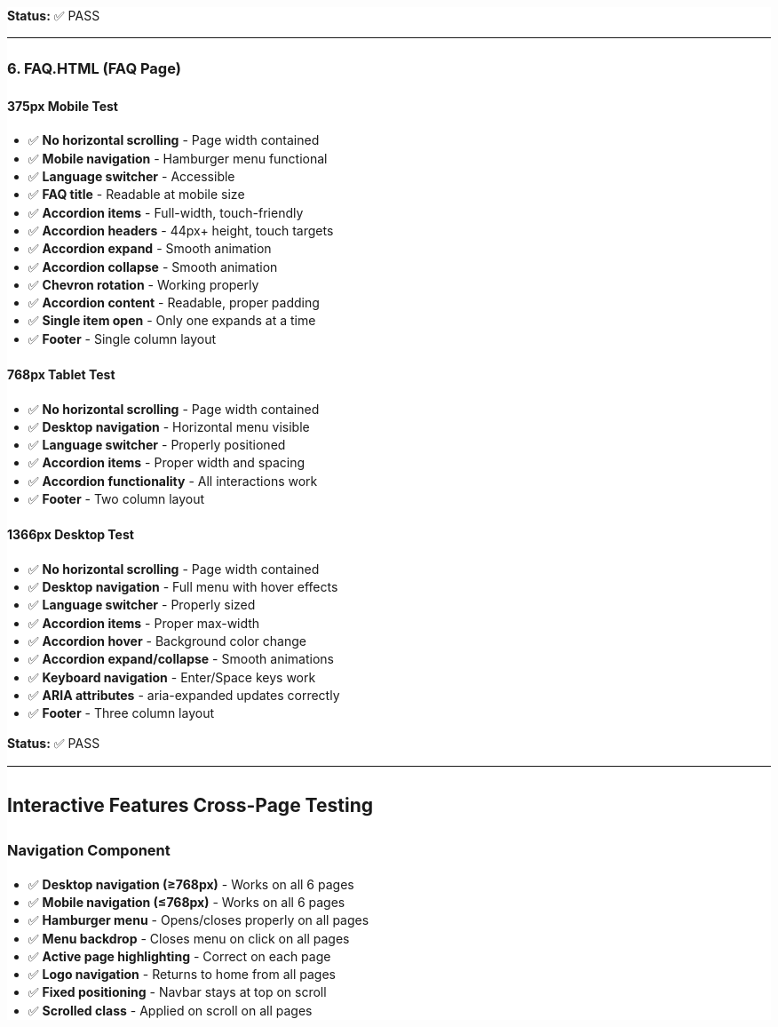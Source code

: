 **Status:** ✅ PASS

---

### 6. FAQ.HTML (FAQ Page)

#### 375px Mobile Test
- ✅ **No horizontal scrolling** - Page width contained
- ✅ **Mobile navigation** - Hamburger menu functional
- ✅ **Language switcher** - Accessible
- ✅ **FAQ title** - Readable at mobile size
- ✅ **Accordion items** - Full-width, touch-friendly
- ✅ **Accordion headers** - 44px+ height, touch targets
- ✅ **Accordion expand** - Smooth animation
- ✅ **Accordion collapse** - Smooth animation
- ✅ **Chevron rotation** - Working properly
- ✅ **Accordion content** - Readable, proper padding
- ✅ **Single item open** - Only one expands at a time
- ✅ **Footer** - Single column layout

#### 768px Tablet Test
- ✅ **No horizontal scrolling** - Page width contained
- ✅ **Desktop navigation** - Horizontal menu visible
- ✅ **Language switcher** - Properly positioned
- ✅ **Accordion items** - Proper width and spacing
- ✅ **Accordion functionality** - All interactions work
- ✅ **Footer** - Two column layout

#### 1366px Desktop Test
- ✅ **No horizontal scrolling** - Page width contained
- ✅ **Desktop navigation** - Full menu with hover effects
- ✅ **Language switcher** - Properly sized
- ✅ **Accordion items** - Proper max-width
- ✅ **Accordion hover** - Background color change
- ✅ **Accordion expand/collapse** - Smooth animations
- ✅ **Keyboard navigation** - Enter/Space keys work
- ✅ **ARIA attributes** - aria-expanded updates correctly
- ✅ **Footer** - Three column layout

**Status:** ✅ PASS

---

## Interactive Features Cross-Page Testing

### Navigation Component
- ✅ **Desktop navigation (≥768px)** - Works on all 6 pages
- ✅ **Mobile navigation (≤768px)** - Works on all 6 pages
- ✅ **Hamburger menu** - Opens/closes properly on all pages
- ✅ **Menu backdrop** - Closes menu on click on all pages
- ✅ **Active page highlighting** - Correct on each page
- ✅ **Logo navigation** - Returns to home from all pages
- ✅ **Fixed positioning** - Navbar stays at top on scroll
- ✅ **Scrolled class** - Applied on scroll on all pages
